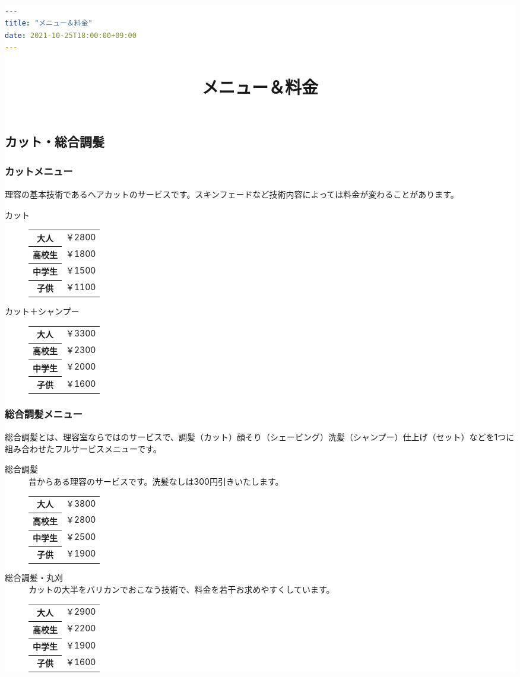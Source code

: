 ```yaml
---
title: "メニュー＆料金"
date: 2021-10-25T18:00:00+09:00
---
```


<aricle id="menu-price">
<header class="page-header">
<div class="page-image"></div>
<h1 class="page-title">メニュー＆料金</h1>
</header>
<div class="wrapper">
<h2 class="menu-title">カット・総合調髪</h2>

<h3>カットメニュー</h3>

<p class="description">理容の基本技術であるヘアカットのサービスです。スキンフェードなど技術内容によっては料金が変わることがあります。</p>

<dl class="menu-price">
<dt>カット</dt>
<dd><table>
<tr><th>大人</th>   <td>￥2800</td></tr>
<tr><th>高校生</th> <td>￥1800</td></tr>
<tr><th>中学生</th> <td>￥1500</td></tr>
<tr><th>子供</th>   <td>￥1100</td></tr>
</table></dd>
</dl>

<dl class="menu-price">
<dt>カット＋シャンプー</dt>
<dd><table>
<tr><th>大人</th>   <td>￥3300</td></tr>
<tr><th>高校生</th> <td>￥2300</td></tr>
<tr><th>中学生</th> <td>￥2000</td></tr>
<tr><th>子供</th>   <td>￥1600</td></tr>
</table></dd>
</dl>

<h3>総合調髪メニュー</h3>

<p class="description">総合調髪とは、理容室ならではのサービスで、調髪（カット）顔そり（シェービング）洗髪（シャンプー）仕上げ（セット）などを1つに組み合わせたフルサービスメニューです。</p>

<dl class="menu-price"><dt>総合調髪</dt>
<dd class="description">昔からある理容のサービスです。洗髪なしは300円引きいたします。</dd>
<dd><table>
<tr><th>大人</th>   <td>￥3800</td></tr>
<tr><th>高校生</th> <td>￥2800</td></tr>
<tr><th>中学生</th> <td>￥2500</td></tr>
<tr><th>子供</th>   <td>￥1900</td></tr>
</table></dd>
</dl>

<dl class="menu-price">
<dt>総合調髪・丸刈</dt>
<dd class="description">カットの大半をバリカンでおこなう技術で、料金を若干お求めやすくしています。</dd>
<dd><table>
<tr><th>大人</th> <td>￥2900</td></tr>
<tr><th>高校生</th> <td>￥2200</td></tr>
<tr><th>中学生</th> <td>￥1900</td></tr>
<tr><th>子供</th> <td>￥1600</td></tr>
</table></dd>
</dl>
